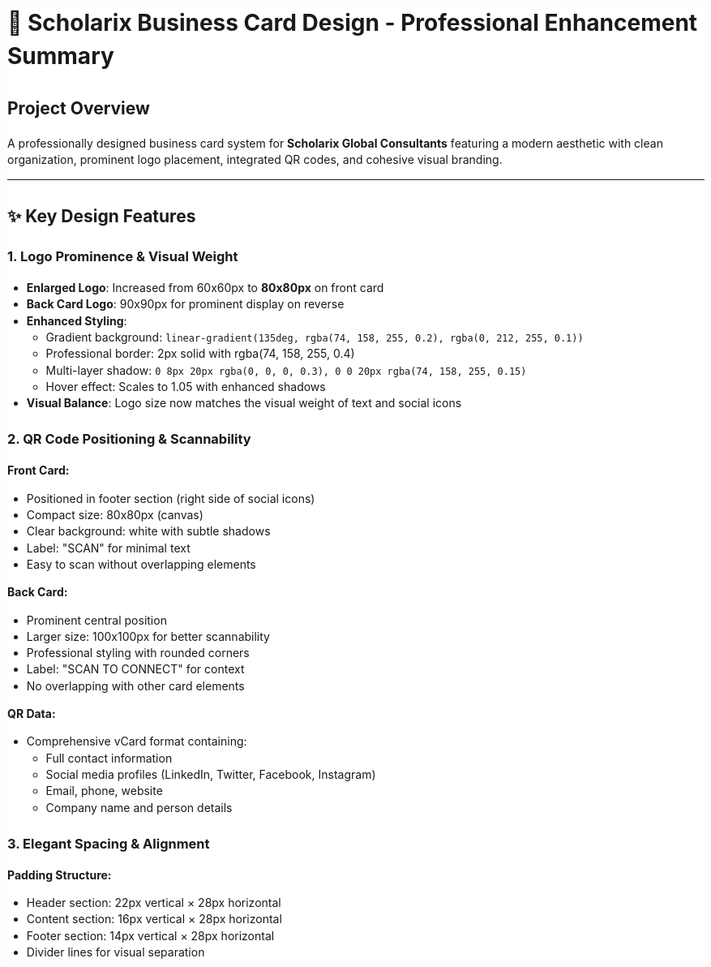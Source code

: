# 🎨 Scholarix Business Card Design - Professional Enhancement Summary

## Project Overview
A professionally designed business card system for **Scholarix Global Consultants** featuring a modern aesthetic with clean organization, prominent logo placement, integrated QR codes, and cohesive visual branding.

---

## ✨ Key Design Features

### 1. **Logo Prominence & Visual Weight**
- **Enlarged Logo**: Increased from 60x60px to **80x80px** on front card
- **Back Card Logo**: 90x90px for prominent display on reverse
- **Enhanced Styling**:
  - Gradient background: `linear-gradient(135deg, rgba(74, 158, 255, 0.2), rgba(0, 212, 255, 0.1))`
  - Professional border: 2px solid with rgba(74, 158, 255, 0.4)
  - Multi-layer shadow: `0 8px 20px rgba(0, 0, 0, 0.3), 0 0 20px rgba(74, 158, 255, 0.15)`
  - Hover effect: Scales to 1.05 with enhanced shadows
- **Visual Balance**: Logo size now matches the visual weight of text and social icons

### 2. **QR Code Positioning & Scannability**
**Front Card:**
- Positioned in footer section (right side of social icons)
- Compact size: 80x80px (canvas)
- Clear background: white with subtle shadows
- Label: "SCAN" for minimal text
- Easy to scan without overlapping elements

**Back Card:**
- Prominent central position
- Larger size: 100x100px for better scannability
- Professional styling with rounded corners
- Label: "SCAN TO CONNECT" for context
- No overlapping with other card elements

**QR Data:**
- Comprehensive vCard format containing:
  - Full contact information
  - Social media profiles (LinkedIn, Twitter, Facebook, Instagram)
  - Email, phone, website
  - Company name and person details

### 3. **Elegant Spacing & Alignment**
**Padding Structure:**
- Header section: 22px vertical × 28px horizontal
- Content section: 16px vertical × 28px horizontal
- Footer section: 14px vertical × 28px horizontal
- Divider lines for visual separation
